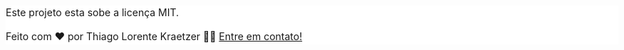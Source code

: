 Este projeto esta sobe a licença MIT.

Feito com ❤️ por Thiago Lorente Kraetzer 👋🏽 [Entre em contato!](https://www.linkedin.com/in/thiago-kraetzer/)

[nodejs]: https://nodejs.org/
[typescript]: https://www.typescriptlang.org/
[expo]: https://expo.io/
[reactjs]: https://reactjs.org
[rn]: https://facebook.github.io/react-native/
[yarn]: https://yarnpkg.com/
[vscode]: https://code.visualstudio.com/
[vceditconfig]: https://marketplace.visualstudio.com/items?itemName=EditorConfig.EditorConfig
[license]: https://opensource.org/licenses/MIT
[vceslint]: https://marketplace.visualstudio.com/items?itemName=dbaeumer.vscode-eslint
[prettier]: https://marketplace.visualstudio.com/items?itemName=esbenp.prettier-vscode
[rs]: https://rocketseat.com.br
[socketio]: https://socket.io/